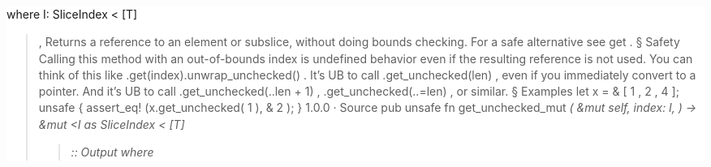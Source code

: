 where
    I:
SliceIndex
<
[T]
>,
Returns a reference to an element or subslice, without doing bounds
checking.
For a safe alternative see
get
.
§
Safety
Calling this method with an out-of-bounds index is
undefined behavior
even if the resulting reference is not used.
You can think of this like
.get(index).unwrap_unchecked()
.  It’s UB
to call
.get_unchecked(len)
, even if you immediately convert to a
pointer.  And it’s UB to call
.get_unchecked(..len + 1)
,
.get_unchecked(..=len)
, or similar.
§
Examples
let
x =
&
[
1
,
2
,
4
];
unsafe
{
assert_eq!
(x.get_unchecked(
1
),
&
2
);
}
1.0.0
·
Source
pub unsafe fn
get_unchecked_mut
<I>(
    &mut self,
    index: I,
) -> &mut <I as
SliceIndex
<
[T]
>>::
Output
where